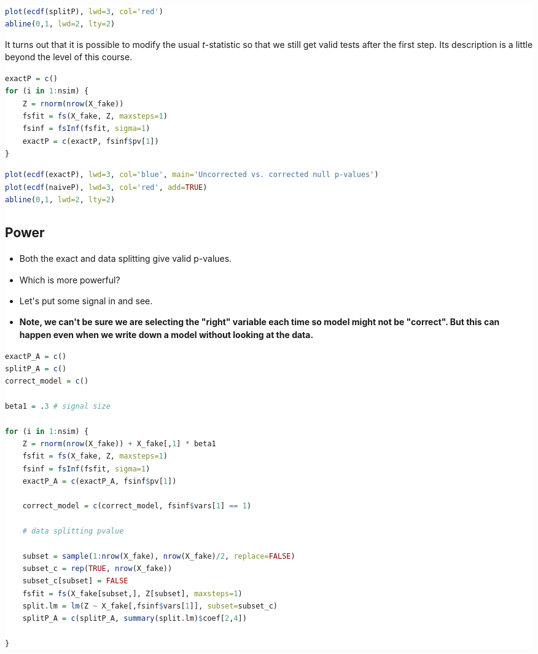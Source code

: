 
```R
plot(ecdf(splitP), lwd=3, col='red')
abline(0,1, lwd=2, lty=2)
```

It turns out that it is possible to modify the
usual $t$-statistic so that we still get valid tests
after the first step. Its description is a little beyond the level of this course.


```R
exactP = c()
for (i in 1:nsim) {
    Z = rnorm(nrow(X_fake))
    fsfit = fs(X_fake, Z, maxsteps=1)
    fsinf = fsInf(fsfit, sigma=1)
    exactP = c(exactP, fsinf$pv[1])
}
```


```R
plot(ecdf(exactP), lwd=3, col='blue', main='Uncorrected vs. corrected null p-values')
plot(ecdf(naiveP), lwd=3, col='red', add=TRUE)
abline(0,1, lwd=2, lty=2)
```

## Power

- Both the exact and data splitting give valid p-values. 

- Which is more powerful?

- Let's put some signal in and see.

- **Note, we can't be sure we are selecting the "right" variable each time so model might
not be "correct". But this can happen even when we write down a model without looking at the data.**



```R
exactP_A = c()
splitP_A = c()
correct_model = c()

beta1 = .3 # signal size

for (i in 1:nsim) {
    Z = rnorm(nrow(X_fake)) + X_fake[,1] * beta1 
    fsfit = fs(X_fake, Z, maxsteps=1)
    fsinf = fsInf(fsfit, sigma=1)
    exactP_A = c(exactP_A, fsinf$pv[1])
    
    correct_model = c(correct_model, fsinf$vars[1] == 1)
    
    # data splitting pvalue
    
    subset = sample(1:nrow(X_fake), nrow(X_fake)/2, replace=FALSE)
    subset_c = rep(TRUE, nrow(X_fake))
    subset_c[subset] = FALSE
    fsfit = fs(X_fake[subset,], Z[subset], maxsteps=1)
    split.lm = lm(Z ~ X_fake[,fsinf$vars[1]], subset=subset_c)
    splitP_A = c(splitP_A, summary(split.lm)$coef[2,4])

}
```
